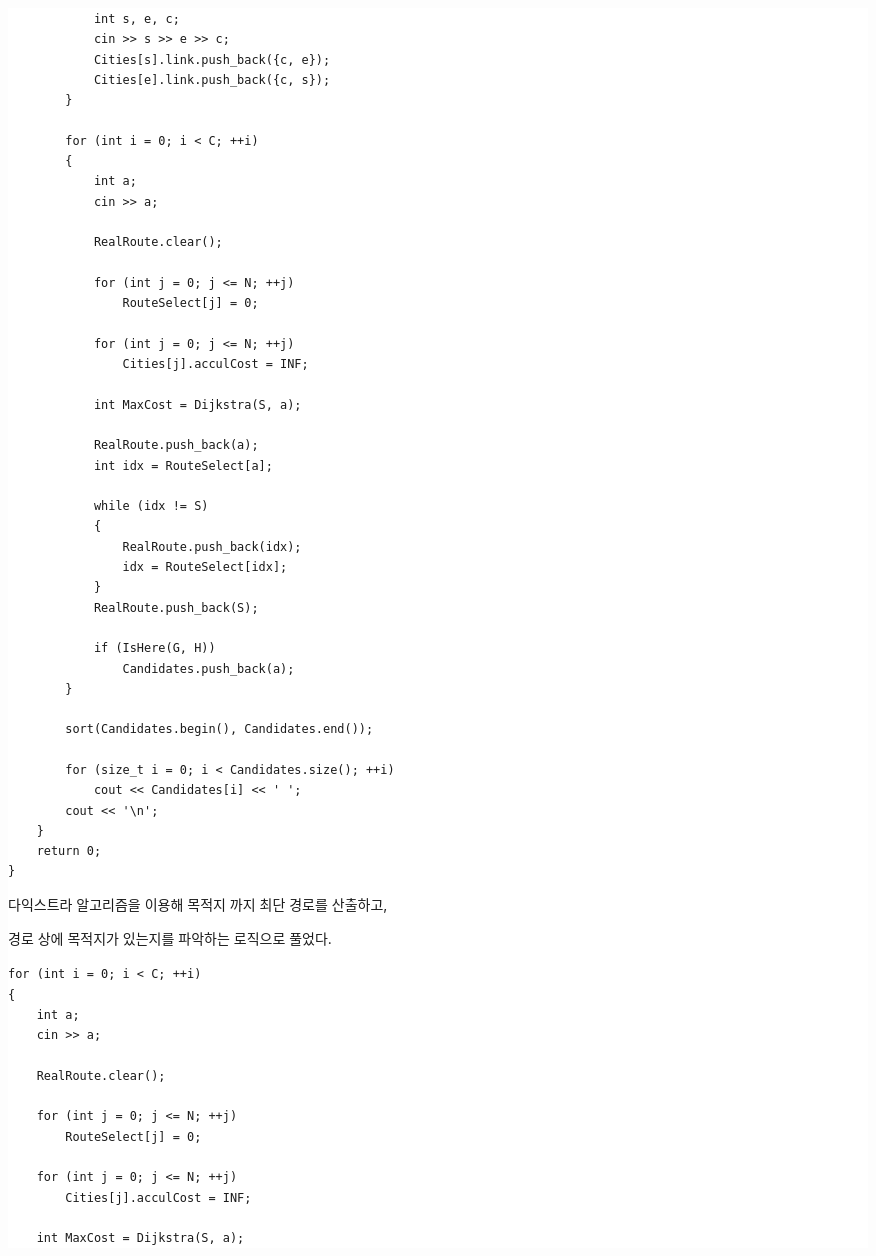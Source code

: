 ```
            int s, e, c;
            cin >> s >> e >> c;
            Cities[s].link.push_back({c, e});
            Cities[e].link.push_back({c, s});
        }

        for (int i = 0; i < C; ++i)
        {
            int a;
            cin >> a;
            
            RealRoute.clear();

            for (int j = 0; j <= N; ++j)
                RouteSelect[j] = 0;

            for (int j = 0; j <= N; ++j)
                Cities[j].acculCost = INF;

            int MaxCost = Dijkstra(S, a);

            RealRoute.push_back(a);
            int idx = RouteSelect[a];

            while (idx != S)
            {
                RealRoute.push_back(idx);
                idx = RouteSelect[idx];
            }
            RealRoute.push_back(S);

            if (IsHere(G, H))
                Candidates.push_back(a);
        }

        sort(Candidates.begin(), Candidates.end());

        for (size_t i = 0; i < Candidates.size(); ++i)
            cout << Candidates[i] << ' ';
        cout << '\n';
    }
    return 0;
}
```

다익스트라 알고리즘을 이용해 목적지 까지 최단 경로를 산출하고,<br/>

경로 상에 목적지가 있는지를 파악하는 로직으로 풀었다.<br/>

```
for (int i = 0; i < C; ++i)
{
    int a;
    cin >> a;
    
    RealRoute.clear();

    for (int j = 0; j <= N; ++j)
        RouteSelect[j] = 0;

    for (int j = 0; j <= N; ++j)
        Cities[j].acculCost = INF;

    int MaxCost = Dijkstra(S, a);
```